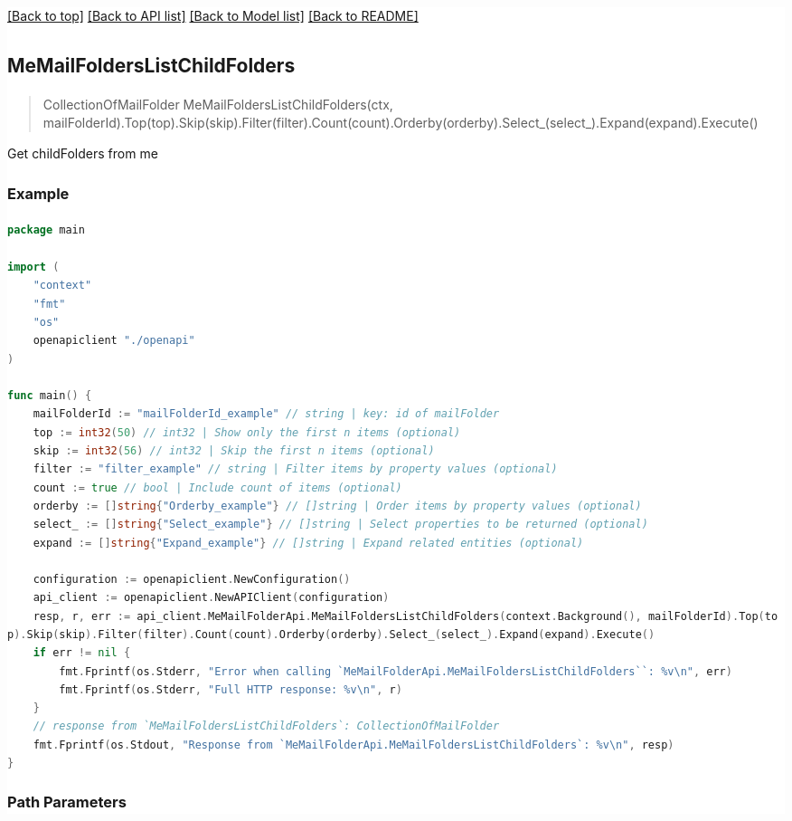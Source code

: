 [[Back to top]](#) [[Back to API list]](../README.md#documentation-for-api-endpoints)
[[Back to Model list]](../README.md#documentation-for-models)
[[Back to README]](../README.md)


## MeMailFoldersListChildFolders

> CollectionOfMailFolder MeMailFoldersListChildFolders(ctx, mailFolderId).Top(top).Skip(skip).Filter(filter).Count(count).Orderby(orderby).Select_(select_).Expand(expand).Execute()

Get childFolders from me



### Example

```go
package main

import (
    "context"
    "fmt"
    "os"
    openapiclient "./openapi"
)

func main() {
    mailFolderId := "mailFolderId_example" // string | key: id of mailFolder
    top := int32(50) // int32 | Show only the first n items (optional)
    skip := int32(56) // int32 | Skip the first n items (optional)
    filter := "filter_example" // string | Filter items by property values (optional)
    count := true // bool | Include count of items (optional)
    orderby := []string{"Orderby_example"} // []string | Order items by property values (optional)
    select_ := []string{"Select_example"} // []string | Select properties to be returned (optional)
    expand := []string{"Expand_example"} // []string | Expand related entities (optional)

    configuration := openapiclient.NewConfiguration()
    api_client := openapiclient.NewAPIClient(configuration)
    resp, r, err := api_client.MeMailFolderApi.MeMailFoldersListChildFolders(context.Background(), mailFolderId).Top(top).Skip(skip).Filter(filter).Count(count).Orderby(orderby).Select_(select_).Expand(expand).Execute()
    if err != nil {
        fmt.Fprintf(os.Stderr, "Error when calling `MeMailFolderApi.MeMailFoldersListChildFolders``: %v\n", err)
        fmt.Fprintf(os.Stderr, "Full HTTP response: %v\n", r)
    }
    // response from `MeMailFoldersListChildFolders`: CollectionOfMailFolder
    fmt.Fprintf(os.Stdout, "Response from `MeMailFolderApi.MeMailFoldersListChildFolders`: %v\n", resp)
}
```

### Path Parameters
